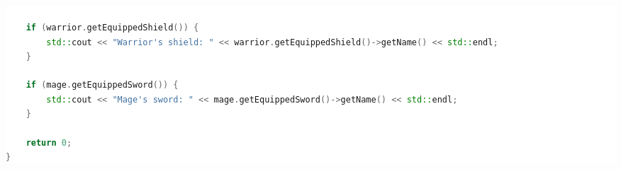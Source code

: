 ~~~ cpp

    if (warrior.getEquippedShield()) {
        std::cout << "Warrior's shield: " << warrior.getEquippedShield()->getName() << std::endl;
    }

    if (mage.getEquippedSword()) {
        std::cout << "Mage's sword: " << mage.getEquippedSword()->getName() << std::endl;
    }

    return 0;
}
~~~
